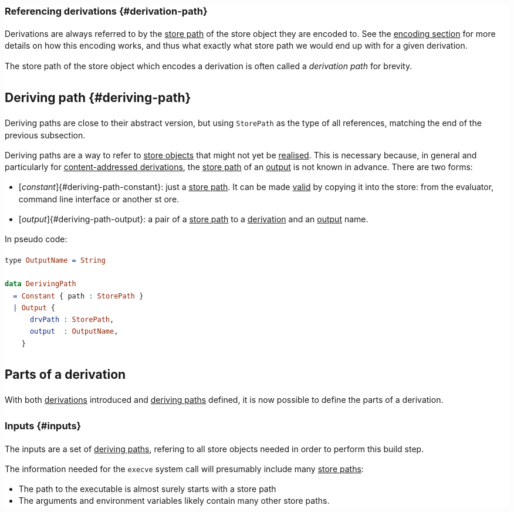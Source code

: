 [derivation]: #derivation
[inputs]: #inputs
[input]: #inputs
[outputs]: #outputs
[output]: #outputs
[process creation fields]: #process-creation-fields
[builder]: #builder
[args]: #args
[env]: #env
[system]: #system

### Referencing derivations {#derivation-path}

Derivations are always referred to by the [store path] of the store object they are encoded to.
See the [encoding section](#derivation-encoding) for more details on how this encoding works, and thus what exactly what store path we would end up with for a given derivation.

The store path of the store object which encodes a derivation is often called a *derivation path* for brevity.

## Deriving path {#deriving-path}

Deriving paths are close to their abstract version, but using `StorePath` as the type of all references, matching the end of the previous subsection.

Deriving paths are a way to refer to [store objects][store object] that might not yet be [realised][realise].
This is necessary because, in general and particularly for [content-addressed derivations][content-addressed derivation], the [store path] of an [output] is not known in advance.
There are two forms:

- [*constant*]{#deriving-path-constant}: just a [store path].
  It can be made [valid][validity] by copying it into the store: from the evaluator, command line interface or another st    ore.

- [*output*]{#deriving-path-output}: a pair of a [store path] to a [derivation] and an [output] name.

In pseudo code:

```idris
type OutputName = String

data DerivingPath
  = Constant { path : StorePath }
  | Output {
      drvPath : StorePath,
      output  : OutputName,
    }
```

[deriving path]: #deriving-path
[validity]: @docroot@/glossary.md#gloss-validity

## Parts of a derivation

With both [derivations][derivation] introduced and [deriving paths][deriving path] defined,
it is now possible to define the parts of a derivation.

### Inputs {#inputs}

The inputs are a set of [deriving paths][deriving path], refering to all store objects needed in order to perform this build step.

The information needed for the `execve` system call will presumably include many [store paths][store path]:

 - The path to the executable is almost surely starts with a store path
 - The arguments and environment variables likely contain many other store paths.


[`system` configuration option]: @docroot@/command-ref/conf-file.md#conf-system
[content-addressed derivation]: @docroot@/glossary.md#gloss-content-addressed-derivation
[realise]: @docroot@/glossary.md#gloss-realise
[store object]: @docroot@/store/store-object.md
[store path]: @docroot@/store/store-path.md